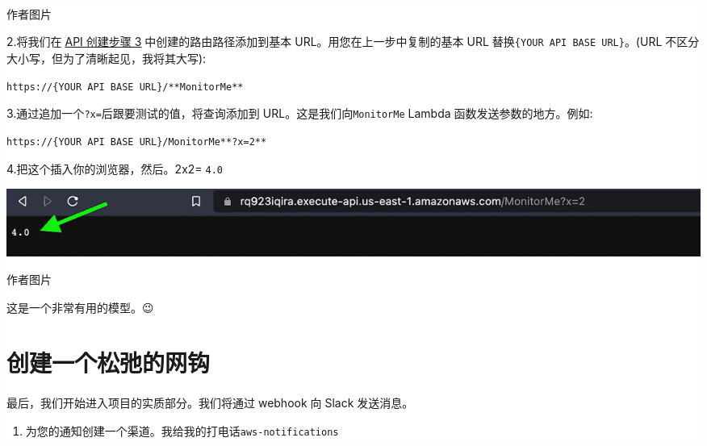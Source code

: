 
作者图片

2.将我们在 [API 创建步骤 3](#b1fb) 中创建的路由路径添加到基本 URL。用您在上一步中复制的基本 URL 替换`{YOUR API BASE URL}`。(URL 不区分大小写，但为了清晰起见，我将其大写):

```
https://{YOUR API BASE URL}/**MonitorMe**
```

3.通过追加一个`?x=`后跟要测试的值，将查询添加到 URL。这是我们向`MonitorMe` Lambda 函数发送参数的地方。例如:

```
https://{YOUR API BASE URL}/MonitorMe**?x=2**
```

4.把这个插入你的浏览器，然后。2x2= `4.0`

![](img/bd82465d0c63d8917f284ade5087cef9.png)

作者图片

这是一个非常有用的模型。😉

# 创建一个松弛的网钩

最后，我们开始进入项目的实质部分。我们将通过 webhook 向 Slack 发送消息。

1.  为您的通知创建一个渠道。我给我的打电话`aws-notifications`
